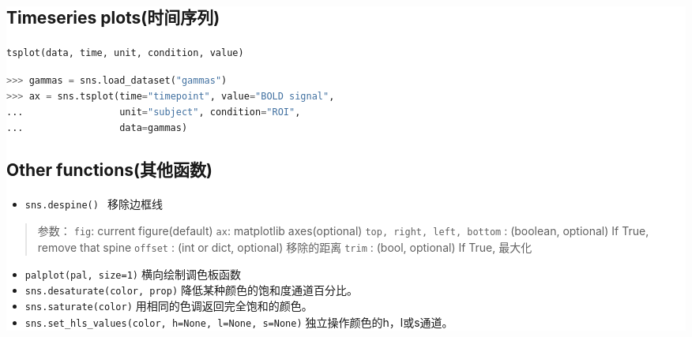 ## Timeseries plots(时间序列)

`tsplot(data, time, unit, condition, value)`
```python
>>> gammas = sns.load_dataset("gammas")
>>> ax = sns.tsplot(time="timepoint", value="BOLD signal",
...                 unit="subject", condition="ROI",
...                 data=gammas)
```

## Other functions(其他函数)
- `sns.despine() `    移除边框线
> 参数：
> `fig`: current figure(default)
> `ax`: matplotlib axes(optional)
> `top, right, left, bottom` : (boolean, optional) If True, remove that spine
> `offset` : (int or dict, optional) 移除的距离
> `trim` : (bool, optional) If True, 最大化

- `palplot(pal, size=1)` 横向绘制调色板函数
- `sns.desaturate(color, prop)`	降低某种颜色的饱和度通道百分比。
- `sns.saturate(color)`	用相同的色调返回完全饱和的颜色。
- `sns.set_hls_values(color, h=None, l=None, s=None)`	独立操作颜色的h，l或s通道。







